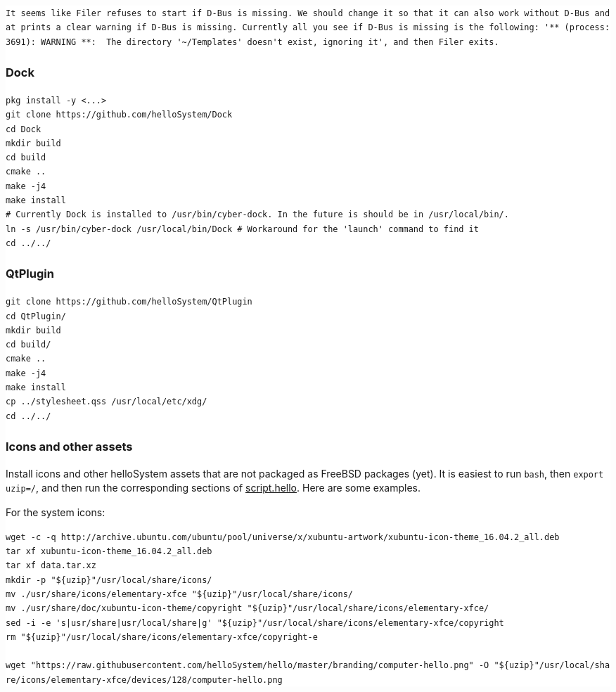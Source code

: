 ``` .. note::
It seems like Filer refuses to start if D-Bus is missing. We should change it so that it can also work without D-Bus and at prints a clear warning if D-Bus is missing. Currently all you see if D-Bus is missing is the following: '** (process:3691): WARNING **:  The directory '~/Templates' doesn't exist, ignoring it', and then Filer exits.
```
 
### Dock

```
pkg install -y <...>
git clone https://github.com/helloSystem/Dock
cd Dock
mkdir build
cd build
cmake ..
make -j4
make install
# Currently Dock is installed to /usr/bin/cyber-dock. In the future is should be in /usr/local/bin/.
ln -s /usr/bin/cyber-dock /usr/local/bin/Dock # Workaround for the 'launch' command to find it
cd ../../
```

### QtPlugin

```
git clone https://github.com/helloSystem/QtPlugin
cd QtPlugin/
mkdir build
cd build/
cmake ..
make -j4
make install
cp ../stylesheet.qss /usr/local/etc/xdg/
cd ../../
```

### Icons and other assets

Install icons and other helloSystem assets that are not packaged as FreeBSD packages (yet). It is easiest to run `bash`, then `export uzip=/`, and then run the corresponding sections of [script.hello](https://raw.githubusercontent.com/helloSystem/ISO/experimental/settings/script.hello). Here are some examples.

For the system icons:

```
wget -c -q http://archive.ubuntu.com/ubuntu/pool/universe/x/xubuntu-artwork/xubuntu-icon-theme_16.04.2_all.deb
tar xf xubuntu-icon-theme_16.04.2_all.deb
tar xf data.tar.xz
mkdir -p "${uzip}"/usr/local/share/icons/
mv ./usr/share/icons/elementary-xfce "${uzip}"/usr/local/share/icons/
mv ./usr/share/doc/xubuntu-icon-theme/copyright "${uzip}"/usr/local/share/icons/elementary-xfce/
sed -i -e 's|usr/share|usr/local/share|g' "${uzip}"/usr/local/share/icons/elementary-xfce/copyright
rm "${uzip}"/usr/local/share/icons/elementary-xfce/copyright-e

wget "https://raw.githubusercontent.com/helloSystem/hello/master/branding/computer-hello.png" -O "${uzip}"/usr/local/share/icons/elementary-xfce/devices/128/computer-hello.png
```
